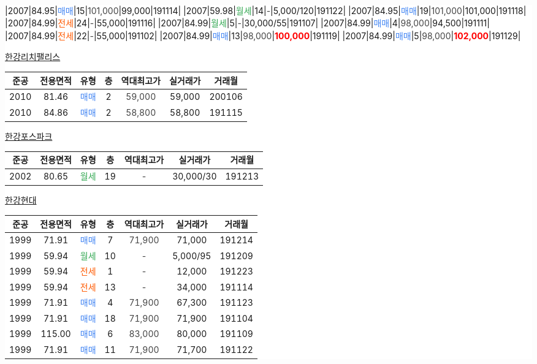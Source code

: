 |2007|84.95|<span style="color:#4285f3">매매</span>|15|<span style="color:#444444">101,000</span>|99,000|191114|
|2007|59.98|<span style="color:#34a853">월세</span>|14|<span style="color:#444444">-</span>|5,000/120|191122|
|2007|84.95|<span style="color:#4285f3">매매</span>|19|<span style="color:#444444">101,000</span>|101,000|191118|
|2007|84.99|<span style="color:#ff5a00">전세</span>|24|<span style="color:#444444">-</span>|55,000|191116|
|2007|84.99|<span style="color:#34a853">월세</span>|5|<span style="color:#444444">-</span>|30,000/55|191107|
|2007|84.99|<span style="color:#4285f3">매매</span>|4|<span style="color:#444444">98,000</span>|94,500|191111|
|2007|84.99|<span style="color:#ff5a00">전세</span>|22|<span style="color:#444444">-</span>|55,000|191102|
|2007|84.99|<span style="color:#4285f3">매매</span>|13|<span style="color:#444444">98,000</span>|<b><span style="color:#ff0000">100,000</span></b>|191119|
|2007|84.99|<span style="color:#4285f3">매매</span>|5|<span style="color:#444444">98,000</span>|<b><span style="color:#ff0000">102,000</span></b>|191129|


<script async src="//pagead2.googlesyndication.com/pagead/js/adsbygoogle.js"></script>

<ins class="adsbygoogle"
     style="display:block"
     data-ad-client="ca-pub-2446590836940007"
     data-ad-slot="1659523306"
     data-ad-format="auto"
     data-full-width-responsive="true"></ins>
<script>
(adsbygoogle = window.adsbygoogle || []).push({});
</script>


[한강리치팰리스](https://search.naver.com/search.naver?query=%EC%84%9C%EC%9A%B8%ED%8A%B9%EB%B3%84%EC%8B%9C+%EA%B0%95%EB%8F%99%EA%B5%AC+%EC%95%94%EC%82%AC%EB%8F%99+%ED%95%9C%EA%B0%95%EB%A6%AC%EC%B9%98%ED%8C%B0%EB%A6%AC%EC%8A%A4)

|준공|전용면적|유형|층|역대최고가|실거래가|거래월|
|:---:|:---:|:---:|:---:|:---:|:---:|:---:|
|2010|81.46|<span style="color:#4285f3">매매</span>|2|<span style="color:#444444">59,000</span>|59,000|200106|
|2010|84.86|<span style="color:#4285f3">매매</span>|2|<span style="color:#444444">58,800</span>|58,800|191115|

[한강포스파크](https://search.naver.com/search.naver?query=%EC%84%9C%EC%9A%B8%ED%8A%B9%EB%B3%84%EC%8B%9C+%EA%B0%95%EB%8F%99%EA%B5%AC+%EC%95%94%EC%82%AC%EB%8F%99+%ED%95%9C%EA%B0%95%ED%8F%AC%EC%8A%A4%ED%8C%8C%ED%81%AC)

|준공|전용면적|유형|층|역대최고가|실거래가|거래월|
|:---:|:---:|:---:|:---:|:---:|:---:|:---:|
|2002|80.65|<span style="color:#34a853">월세</span>|19|<span style="color:#444444">-</span>|30,000/30|191213|

[한강현대](https://search.naver.com/search.naver?query=%EC%84%9C%EC%9A%B8%ED%8A%B9%EB%B3%84%EC%8B%9C+%EA%B0%95%EB%8F%99%EA%B5%AC+%EC%95%94%EC%82%AC%EB%8F%99+%ED%95%9C%EA%B0%95%ED%98%84%EB%8C%80)

|준공|전용면적|유형|층|역대최고가|실거래가|거래월|
|:---:|:---:|:---:|:---:|:---:|:---:|:---:|
|1999|71.91|<span style="color:#4285f3">매매</span>|7|<span style="color:#444444">71,900</span>|71,000|191214|
|1999|59.94|<span style="color:#34a853">월세</span>|10|<span style="color:#444444">-</span>|5,000/95|191209|
|1999|59.94|<span style="color:#ff5a00">전세</span>|1|<span style="color:#444444">-</span>|12,000|191223|
|1999|59.94|<span style="color:#ff5a00">전세</span>|13|<span style="color:#444444">-</span>|34,000|191114|
|1999|71.91|<span style="color:#4285f3">매매</span>|4|<span style="color:#444444">71,900</span>|67,300|191123|
|1999|71.91|<span style="color:#4285f3">매매</span>|18|<span style="color:#444444">71,900</span>|71,900|191104|
|1999|115.00|<span style="color:#4285f3">매매</span>|6|<span style="color:#444444">83,000</span>|80,000|191109|
|1999|71.91|<span style="color:#4285f3">매매</span>|11|<span style="color:#444444">71,900</span>|71,700|191122|